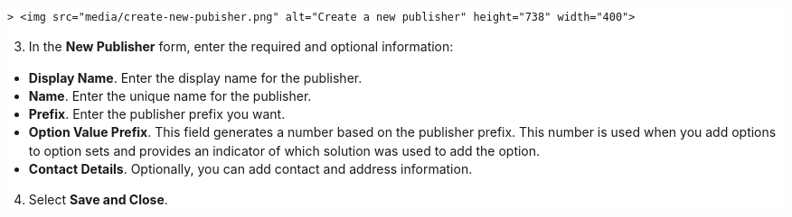     > <img src="media/create-new-pubisher.png" alt="Create a new publisher" height="738" width="400">
3.	In the **New Publisher** form, enter the required and optional information: 
   - **Display Name**. Enter the display name for the publisher. 
   - **Name**. Enter the unique name for the publisher. 
   - **Prefix**. Enter the publisher prefix you want. 
   -	**Option Value Prefix**. This field generates a number based on the publisher prefix. This number is used when you add options to option sets and provides an indicator of which solution was used to add the option. 
   - **Contact Details**. Optionally, you can add contact and address information.
4. Select **Save and Close**.
